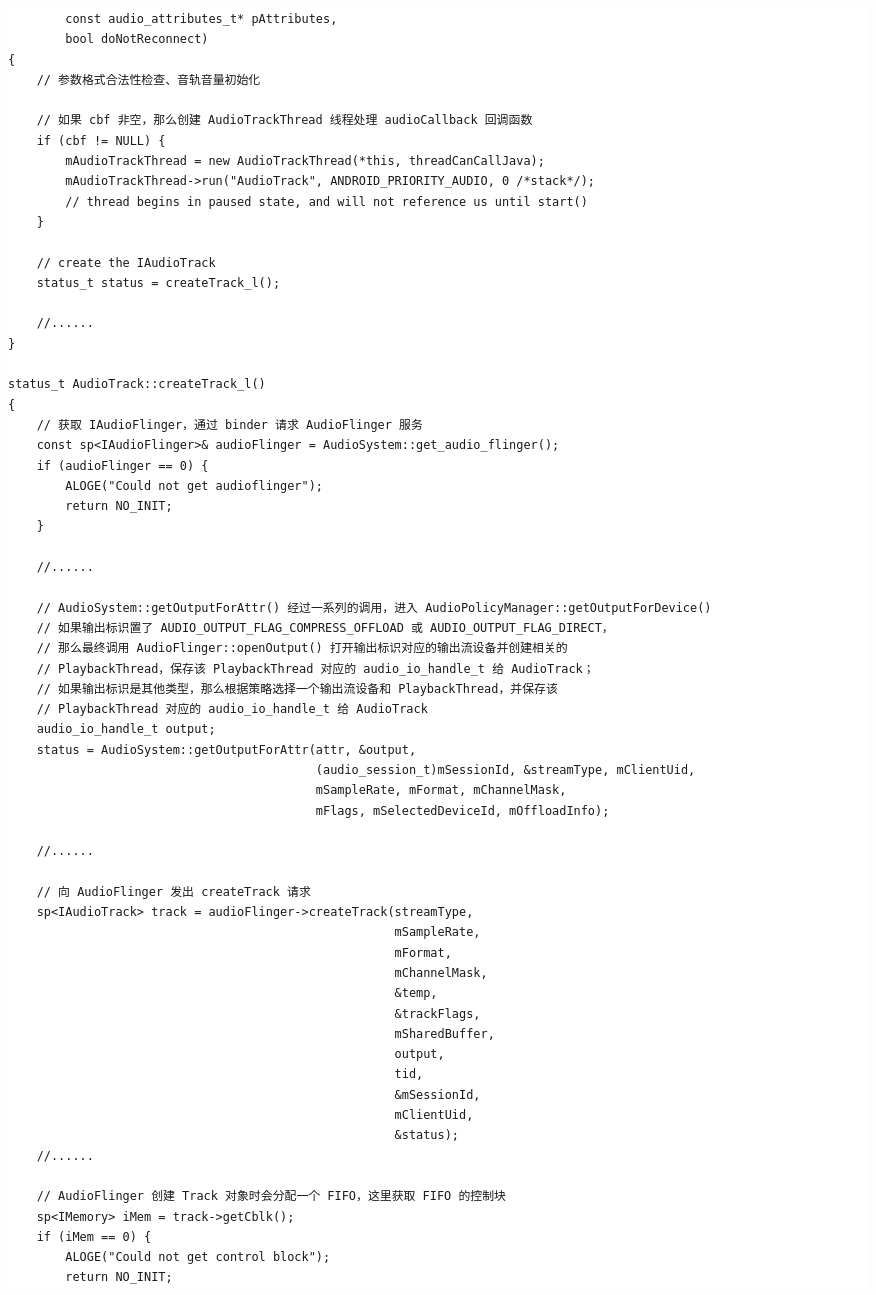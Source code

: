 ```
        const audio_attributes_t* pAttributes,
        bool doNotReconnect)
{
    // 参数格式合法性检查、音轨音量初始化

    // 如果 cbf 非空，那么创建 AudioTrackThread 线程处理 audioCallback 回调函数
    if (cbf != NULL) {
        mAudioTrackThread = new AudioTrackThread(*this, threadCanCallJava);
        mAudioTrackThread->run("AudioTrack", ANDROID_PRIORITY_AUDIO, 0 /*stack*/);
        // thread begins in paused state, and will not reference us until start()
    }

    // create the IAudioTrack
    status_t status = createTrack_l();

    //......
}

status_t AudioTrack::createTrack_l()
{
    // 获取 IAudioFlinger，通过 binder 请求 AudioFlinger 服务
    const sp<IAudioFlinger>& audioFlinger = AudioSystem::get_audio_flinger();
    if (audioFlinger == 0) {
        ALOGE("Could not get audioflinger");
        return NO_INIT;
    }

    //......

    // AudioSystem::getOutputForAttr() 经过一系列的调用，进入 AudioPolicyManager::getOutputForDevice()
    // 如果输出标识置了 AUDIO_OUTPUT_FLAG_COMPRESS_OFFLOAD 或 AUDIO_OUTPUT_FLAG_DIRECT，
    // 那么最终调用 AudioFlinger::openOutput() 打开输出标识对应的输出流设备并创建相关的
    // PlaybackThread，保存该 PlaybackThread 对应的 audio_io_handle_t 给 AudioTrack；
    // 如果输出标识是其他类型，那么根据策略选择一个输出流设备和 PlaybackThread，并保存该
    // PlaybackThread 对应的 audio_io_handle_t 给 AudioTrack
    audio_io_handle_t output;
    status = AudioSystem::getOutputForAttr(attr, &output,
                                           (audio_session_t)mSessionId, &streamType, mClientUid,
                                           mSampleRate, mFormat, mChannelMask,
                                           mFlags, mSelectedDeviceId, mOffloadInfo);

    //......

    // 向 AudioFlinger 发出 createTrack 请求
    sp<IAudioTrack> track = audioFlinger->createTrack(streamType,
                                                      mSampleRate,
                                                      mFormat,
                                                      mChannelMask,
                                                      &temp,
                                                      &trackFlags,
                                                      mSharedBuffer,
                                                      output,
                                                      tid,
                                                      &mSessionId,
                                                      mClientUid,
                                                      &status);
    //......

    // AudioFlinger 创建 Track 对象时会分配一个 FIFO，这里获取 FIFO 的控制块
    sp<IMemory> iMem = track->getCblk();
    if (iMem == 0) {
        ALOGE("Could not get control block");
        return NO_INIT;
```